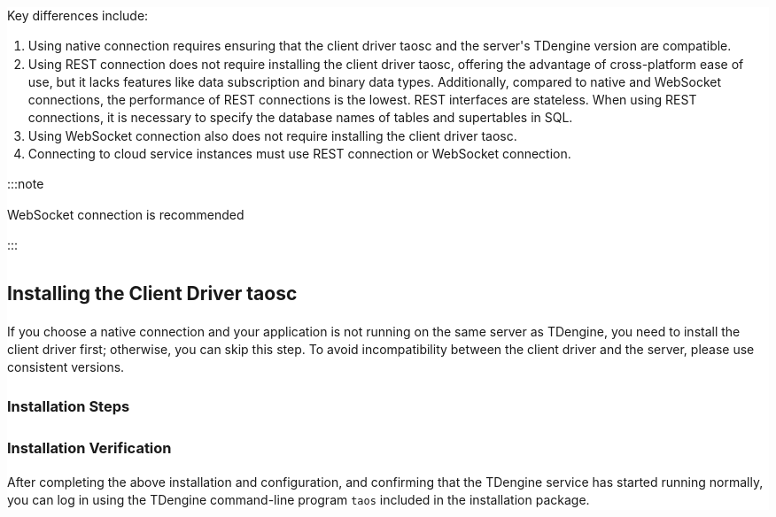 Key differences include:

1. Using native connection requires ensuring that the client driver taosc and the server's TDengine version are compatible.
2. Using REST connection does not require installing the client driver taosc, offering the advantage of cross-platform ease of use, but it lacks features like data subscription and binary data types. Additionally, compared to native and WebSocket connections, the performance of REST connections is the lowest. REST interfaces are stateless. When using REST connections, it is necessary to specify the database names of tables and supertables in SQL.
3. Using WebSocket connection also does not require installing the client driver taosc.
4. Connecting to cloud service instances must use REST connection or WebSocket connection.

:::note

WebSocket connection is recommended

:::

## Installing the Client Driver taosc

If you choose a native connection and your application is not running on the same server as TDengine, you need to install the client driver first; otherwise, you can skip this step. To avoid incompatibility between the client driver and the server, please use consistent versions.

### Installation Steps

<Tabs defaultValue="linux" groupId="os">
<TabItem value="linux" label="Linux">

<InstallOnLinux />

</TabItem>

<TabItem value="windows" label="Windows">

<InstallOnWindows />

</TabItem>

<TabItem value="macos" label="macOS">

<InstallOnMacOS />

</TabItem>
</Tabs>

### Installation Verification

After completing the above installation and configuration, and confirming that the TDengine service has started running normally, you can log in using the TDengine command-line program `taos` included in the installation package.

<Tabs defaultValue="linux" groupId="os">
<TabItem value="linux" label="Linux">

<VerifyLinux />

</TabItem>

